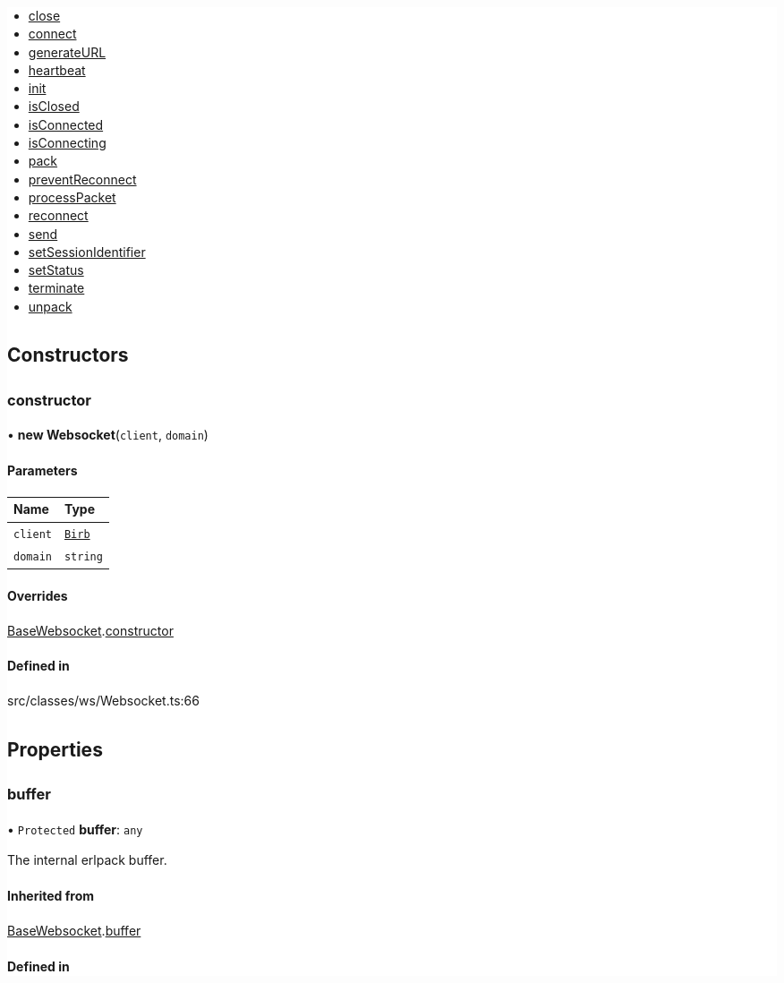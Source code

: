 - [close](Websocket.md#close)
- [connect](Websocket.md#connect)
- [generateURL](Websocket.md#generateurl)
- [heartbeat](Websocket.md#heartbeat)
- [init](Websocket.md#init)
- [isClosed](Websocket.md#isclosed)
- [isConnected](Websocket.md#isconnected)
- [isConnecting](Websocket.md#isconnecting)
- [pack](Websocket.md#pack)
- [preventReconnect](Websocket.md#preventreconnect)
- [processPacket](Websocket.md#processpacket)
- [reconnect](Websocket.md#reconnect)
- [send](Websocket.md#send)
- [setSessionIdentifier](Websocket.md#setsessionidentifier)
- [setStatus](Websocket.md#setstatus)
- [terminate](Websocket.md#terminate)
- [unpack](Websocket.md#unpack)

## Constructors

### constructor

• **new Websocket**(`client`, `domain`)

#### Parameters

| Name | Type |
| :------ | :------ |
| `client` | [`Birb`](Birb.md) |
| `domain` | `string` |

#### Overrides

[BaseWebsocket](BaseWebsocket.md).[constructor](BaseWebsocket.md#constructor)

#### Defined in

src/classes/ws/Websocket.ts:66

## Properties

### buffer

• `Protected` **buffer**: `any`

The internal erlpack buffer.

#### Inherited from

[BaseWebsocket](BaseWebsocket.md).[buffer](BaseWebsocket.md#buffer)

#### Defined in
